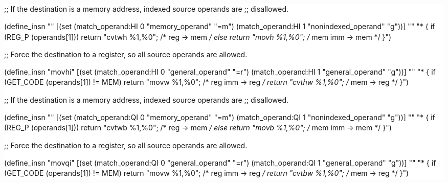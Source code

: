 ;; If the destination is a memory address, indexed source operands are
;; disallowed.

(define_insn ""
  [(set (match_operand:HI 0 "memory_operand" "=m")
	(match_operand:HI 1 "nonindexed_operand" "g"))]
  ""
  "*
{
  if (REG_P (operands[1]))
    return \"cvtwh %1,%0\";		/* reg -> mem */
  else
    return \"movh %1,%0\";		/* mem imm -> mem */
}")

;; Force the destination to a register, so all source operands are allowed.

(define_insn "movhi"
  [(set (match_operand:HI 0 "general_operand" "=r")
	(match_operand:HI 1 "general_operand" "g"))]
  ""
  "*
{
  if (GET_CODE (operands[1]) != MEM)
    return \"movw %1,%0\";		/* reg imm -> reg  */
  return \"cvthw %1,%0\";		/* mem -> reg */
}")

;; If the destination is a memory address, indexed source operands are
;; disallowed.

(define_insn ""
  [(set (match_operand:QI 0 "memory_operand" "=m")
	(match_operand:QI 1 "nonindexed_operand" "g"))]
  ""
  "*
{
  if (REG_P (operands[1]))
    return \"cvtwb %1,%0\";		/* reg -> mem */
  else
    return \"movb %1,%0\";		/* mem imm -> mem */
}")

;; Force the destination to a register, so all source operands are allowed.

(define_insn "movqi"
  [(set (match_operand:QI 0 "general_operand" "=r")
	(match_operand:QI 1 "general_operand" "g"))]
  ""
  "*
{
  if (GET_CODE (operands[1]) != MEM)
    return \"movw %1,%0\";		/* reg imm -> reg  */
  return \"cvtbw %1,%0\";		/* mem -> reg */
}")
